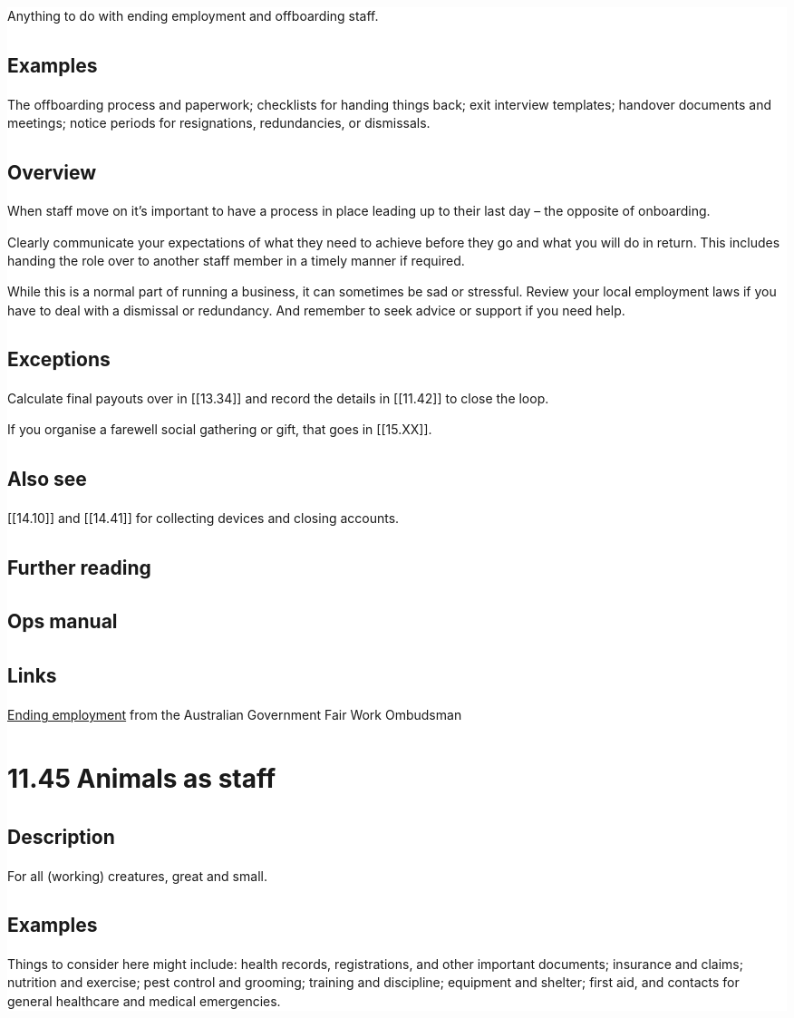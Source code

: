 Anything to do with ending employment and offboarding staff.

## Examples

The offboarding process and paperwork; checklists for handing things back; exit interview templates; handover documents and meetings; notice periods for resignations, redundancies, or dismissals.

## Overview

When staff move on it’s important to have a process in place leading up to their last day – the opposite of onboarding.

Clearly communicate your expectations of what they need to achieve before they go and what you will do in return. This includes handing the role over to another staff member in a timely manner if required.

While this is a normal part of running a business, it can sometimes be sad or stressful. Review your local employment laws if you have to deal with a dismissal or redundancy. And remember to seek advice or support if you need help.

## Exceptions

Calculate final payouts over in [[13.34]] and record the details in [[11.42]] to close the loop.

If you organise a farewell social gathering or gift, that goes in [[15.XX]].

## Also see

[[14.10]] and [[14.41]] for collecting devices and closing accounts.

## Further reading

## Ops manual

## Links

[Ending employment](https://www.fairwork.gov.au/ending-employment) from the Australian Government Fair Work Ombudsman

# 11.45 Animals as staff

## Description

For all (working) creatures, great and small.

## Examples

Things to consider here might include: health records, registrations, and other important documents; insurance and claims; nutrition and exercise; pest control and grooming; training and discipline; equipment and shelter; first aid, and contacts for general healthcare and medical emergencies.
